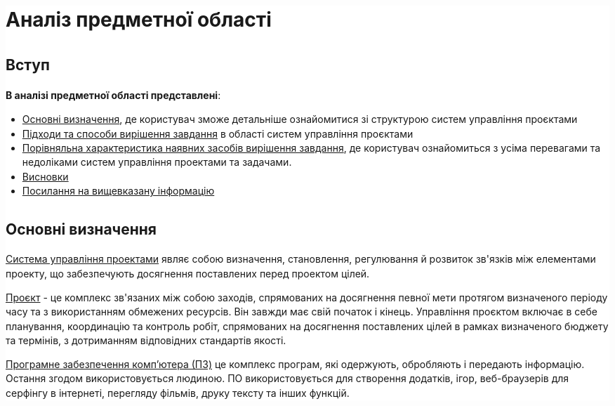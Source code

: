 # Аналіз предметної області

## Вступ

**В аналізі предметної області представлені**:

- [Основні визначення](#основні-визначення), де користувач зможе детальніше ознайомитися зі структурою систем управління проєктами
- [Підходи та способи вирішення завдання](#підходи-та-способи-вирішення-завдання) в області систем управління проєктами
- [Порівняльна характеристика наявних засобів вирішення завдання](#порівняльна-характеристика-наявних-засобів-вирішення-завдання), де користувач ознайомиться з усіма перевагами та недоліками систем управління проектами та задачами.
- [Висновки](#висновки)
- [Посилання на вищевказану інформацію](#посилання)

## Основні визначення
[Система управління проектами](https://er.knutd.edu.ua/bitstream/123456789/16924/1/PIONBUG_2020_P183-184.pdf#:~:text=%D0%A1%D0%B8%D1%81%D1%82%D0%B5%D0%BC%D0%B0%20%D1%83%D0%BF%D1%80%D0%B0%D0%B2%D0%BB%D1%96%D0%BD%D0%BD%D1%8F%20%D0%BF%D1%80%D0%BE%D0%B5%D0%BA%D1%82%D0%BE%D0%BC%20%D1%8F%D0%B2%D0%BB%D1%8F%D1%94%20%D1%81%D0%BE%D0%B1%D0%BE%D1%8E%20%D0%B2%D0%B8%D0%B7%D0%BD%D0%B0%D1%87%D0%B5%D0%BD%D0%BD%D1%8F%2C%20%D1%81%D1%82%D0%B0%D0%BD%D0%BE%D0%B2%D0%BB%D0%B5%D0%BD%D0%BD%D1%8F%2C%20%D1%80%D0%B5%D0%B3%D1%83%D0%BB%D1%8E%D0%B2%D0%B0%D0%BD%D0%BD%D1%8F,%D0%BF%D1%80%D0%BE%D0%B5%D0%BA%D1%82%D1%83%2C%20%D1%89%D0%BE%20%D0%B7%D0%B0%D0%B1%D0%B5%D0%B7%D0%BF%D0%B5%D1%87%D1%83%D1%8E%D1%82%D1%8C%20%D0%B4%D0%BE%D1%81%D1%8F%D0%B3%D0%BD%D0%B5%D0%BD%D0%BD%D1%8F%20%D0%BF%D0%BE%D1%81%D1%82%D0%B0%D0%B2%D0%BB%D0%B5%D0%BD%D0%B8%D1%85%20%D0%BF%D0%B5%D1%80%D0%B5%D0%B4%20%D0%BF%D1%80%D0%BE%D0%B5%D0%BA%D1%82%D0%BE%D0%BC%20%D1%86%D1%96%D0%BB%D0%B5%D0%B9%E2%80%9D.) являє собою 
визначення, становлення, регулювання й розвиток 
зв'язків між елементами проекту, що забезпечують 
досягнення поставлених перед проектом цілей.

[Проєкт](https://uk.wikipedia.org/wiki/%D0%9F%D1%80%D0%BE%D1%94%D0%BA%D1%82) - це комплекс зв'язаних між собою заходів, спрямованих на досягнення певної мети протягом визначеного періоду часу та з використанням обмежених ресурсів. Він завжди має свій початок і кінець. Управління проєктом включає в себе планування, координацію та контроль робіт, спрямованих на досягнення поставлених цілей в рамках визначеного бюджету та термінів, з дотриманням відповідних стандартів якості.

[Програмне забезпечення комп’ютера (ПЗ)](http://teg.com.ua/programne-zabezpechennya-kompyutera-shho-tse-take-prikladi-i-viznachennya-dlya-chogo-vono-potribno-shho-do-nogo-vidnositsya-yake-buvaye-tipi-i-vidi/#:~:text=%D0%9F%D1%80%D0%BE%D0%B3%D1%80%D0%B0%D0%BC%D0%BD%D0%B5%20%D0%B7%D0%B0%D0%B1%D0%B5%D0%B7%D0%BF%D0%B5%D1%87%D0%B5%D0%BD%D0%BD%D1%8F%20%D0%BA%D0%BE%D0%BC%D0%BF%E2%80%99%D1%8E%D1%82%D0%B5%D1%80%D0%B0%20%D1%86%D0%B5%20%D0%BA%D0%BE%D0%BC%D0%BF%D0%BB%D0%B5%D0%BA%D1%81%20%D0%BF%D1%80%D0%BE%D0%B3%D1%80%D0%B0%D0%BC%2C%20%D1%8F%D0%BA%D1%96%20%D0%BE%D0%B4%D0%B5%D1%80%D0%B6%D1%83%D1%8E%D1%82%D1%8C%2C,%D1%96%D0%BD%D1%82%D0%B5%D1%80%D0%BD%D0%B5%D1%82%D1%96%2C%20%D0%BF%D0%B5%D1%80%D0%B5%D0%B3%D0%BB%D1%8F%D0%B4%D1%83%20%D1%84%D1%96%D0%BB%D1%8C%D0%BC%D1%96%D0%B2%2C%20%D0%B4%D1%80%D1%83%D0%BA%D1%83%20%D1%82%D0%B5%D0%BA%D1%81%D1%82%D1%83%20%D1%82%D0%B0%20%D1%96%D0%BD%D1%88%D0%B8%D1%85%20%D1%84%D1%83%D0%BD%D0%BA%D1%86%D1%96%D0%B9.) це комплекс програм, які одержують, обробляють і передають інформацію. Остання згодом використовується людиною. ПО використовується для створення додатків, ігор, веб-браузерів для серфінгу в інтернеті, перегляду фільмів, друку тексту та інших функцій.
